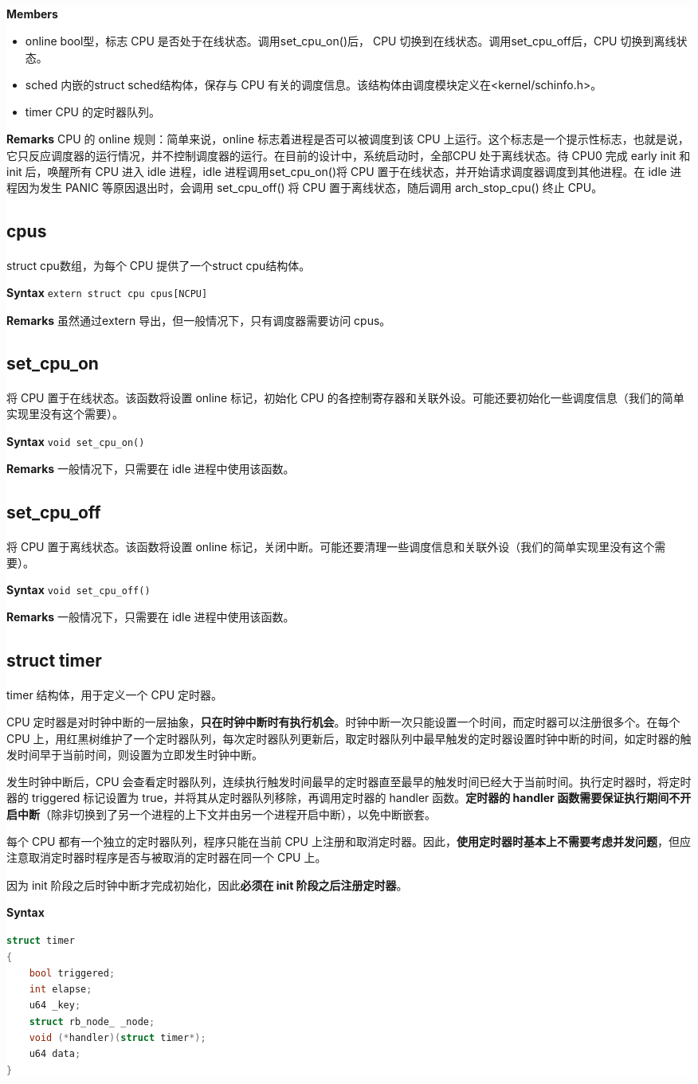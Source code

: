**Members**

- online bool型，标志 CPU 是否处于在线状态。调用set_cpu_on()后， CPU 切换到在线状态。调用set_cpu_off后，CPU 切换到离线状态。

- sched 内嵌的struct sched结构体，保存与 CPU 有关的调度信息。该结构体由调度模块定义在\<kernel/schinfo.h\>。

- timer CPU 的定时器队列。

**Remarks** CPU 的 online 规则：简单来说，online 标志着进程是否可以被调度到该 CPU 上运行。这个标志是一个提示性标志，也就是说，它只反应调度器的运行情况，并不控制调度器的运行。在目前的设计中，系统启动时，全部CPU 处于离线状态。待 CPU0 完成 early init 和 init 后，唤醒所有 CPU 进入 idle 进程，idle 进程调用set_cpu_on()将 CPU 置于在线状态，并开始请求调度器调度到其他进程。在 idle 进程因为发生 PANIC 等原因退出时，会调用 set_cpu_off() 将 CPU 置于离线状态，随后调用 arch_stop_cpu() 终止 CPU。

## **cpus**

struct cpu数组，为每个 CPU 提供了一个struct cpu结构体。

**Syntax** `extern struct cpu cpus[NCPU]`

**Remarks** 虽然通过extern 导出，但一般情况下，只有调度器需要访问 cpus。

## **set_cpu_on**

将 CPU 置于在线状态。该函数将设置 online 标记，初始化 CPU 的各控制寄存器和关联外设。可能还要初始化一些调度信息（我们的简单实现里没有这个需要）。

**Syntax** `void set_cpu_on()`

**Remarks** 一般情况下，只需要在 idle 进程中使用该函数。

## **set_cpu_off**

将 CPU 置于离线状态。该函数将设置 online 标记，关闭中断。可能还要清理一些调度信息和关联外设（我们的简单实现里没有这个需要）。

**Syntax** `void set_cpu_off()`

**Remarks** 一般情况下，只需要在 idle 进程中使用该函数。

## **struct timer**

timer 结构体，用于定义一个 CPU 定时器。

CPU 定时器是对时钟中断的一层抽象，**只在时钟中断时有执行机会**。时钟中断一次只能设置一个时间，而定时器可以注册很多个。在每个 CPU 上，用红黑树维护了一个定时器队列，每次定时器队列更新后，取定时器队列中最早触发的定时器设置时钟中断的时间，如定时器的触发时间早于当前时间，则设置为立即发生时钟中断。

发生时钟中断后，CPU 会查看定时器队列，连续执行触发时间最早的定时器直至最早的触发时间已经大于当前时间。执行定时器时，将定时器的 triggered 标记设置为 true，并将其从定时器队列移除，再调用定时器的 handler 函数。**定时器的 handler 函数需要保证执行期间不开启中断**（除非切换到了另一个进程的上下文并由另一个进程开启中断），以免中断嵌套。

每个 CPU 都有一个独立的定时器队列，程序只能在当前 CPU 上注册和取消定时器。因此，**使用定时器时基本上不需要考虑并发问题**，但应注意取消定时器时程序是否与被取消的定时器在同一个 CPU 上。

因为 init 阶段之后时钟中断才完成初始化，因此**必须在 init 阶段之后注册定时器**。

**Syntax**

```c
struct timer
{
    bool triggered;
    int elapse;
    u64 _key;
    struct rb_node_ _node;
    void (*handler)(struct timer*);
    u64 data;
}
```
